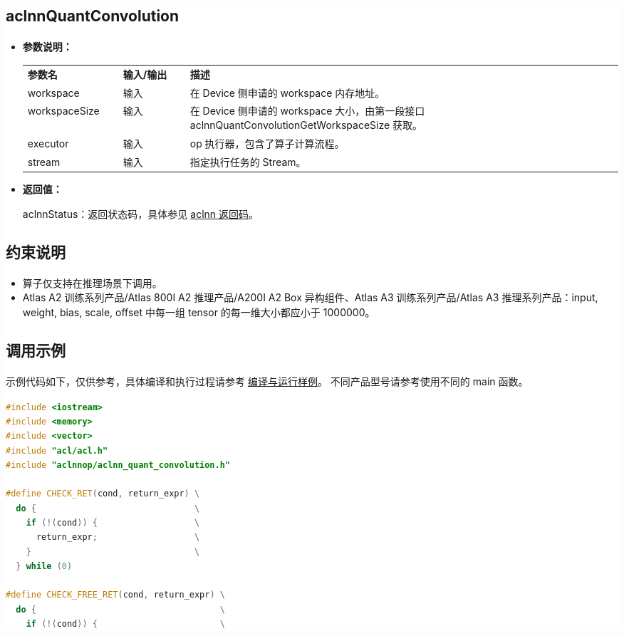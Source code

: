 ## aclnnQuantConvolution

- **参数说明：**

  <table>
  <tr>
  <th style="width:120px">参数名</th>
  <th style="width:80px">输入/输出</th>
  <th>描述</th>
  </tr>
  <tr>
  <td>workspace</td>
  <td>输入</td>
  <td>在 Device 侧申请的 workspace 内存地址。</td>
  </tr>
  <tr>
  <td>workspaceSize</td>
  <td>输入</td>
  <td>在 Device 侧申请的 workspace 大小，由第一段接口 aclnnQuantConvolutionGetWorkspaceSize 获取。</td>
  </tr>
  <tr>
  <td>executor</td>
  <td>输入</td>
  <td>op 执行器，包含了算子计算流程。</td>
  </tr>
  <tr>
  <td>stream</td>
  <td>输入</td>
  <td>指定执行任务的 Stream。</td>
  </tr>
  </table>

- **返回值：**

  aclnnStatus：返回状态码，具体参见 <a href="../../../docs/context/aclnn返回码.md">aclnn 返回码</a>。

## 约束说明

  - 算子仅支持在推理场景下调用。
  - <term>Atlas A2 训练系列产品/Atlas 800I A2 推理产品/A200I A2 Box 异构组件</term>、<term>Atlas A3 训练系列产品/Atlas A3 推理系列产品</term>：input, weight, bias, scale, offset 中每一组 tensor 的每一维大小都应小于 1000000。

## 调用示例

示例代码如下，仅供参考，具体编译和执行过程请参考 <a href="../../../docs/context/编译与运行样例.md">编译与运行样例</a>。
不同产品型号请参考使用不同的 main 函数。

```Cpp
#include <iostream>
#include <memory>
#include <vector>
#include "acl/acl.h"
#include "aclnnop/aclnn_quant_convolution.h"

#define CHECK_RET(cond, return_expr) \
  do {                               \
    if (!(cond)) {                   \
      return_expr;                   \
    }                                \
  } while (0)

#define CHECK_FREE_RET(cond, return_expr) \
  do {                                    \
    if (!(cond)) {                        \
```
